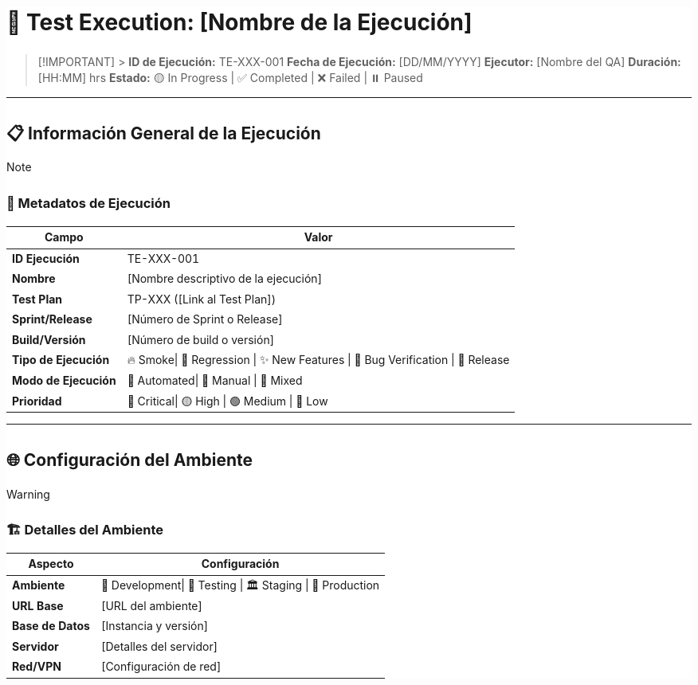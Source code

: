 # 🚀 Test Execution: [Nombre de la Ejecución]

> [!IMPORTANT] > **ID de Ejecución:** TE-XXX-001
> **Fecha de Ejecución:** [DD/MM/YYYY]
> **Ejecutor:** [Nombre del QA]
> **Duración:** [HH:MM] hrs
> **Estado:** 🟡 In Progress | ✅ Completed | ❌ Failed | ⏸️ Paused

---

## 📋 Información General de la Ejecución

> [!NOTE]
>
> ### 🔖 Metadatos de Ejecución
>
> | Campo                        | Valor                                                                            |
> | ---------------------------- | -------------------------------------------------------------------------------- |
> | **ID Ejecución**      | TE-XXX-001                                                                       |
> | **Nombre**             | [Nombre descriptivo de la ejecución]                                            |
> | **Test Plan**          | TP-XXX ([Link al Test Plan])                                                     |
> | **Sprint/Release**     | [Número de Sprint o Release]                                                    |
> | **Build/Versión**     | [Número de build o versión]                                                    |
> | **Tipo de Ejecución** | 🔥 Smoke\| 🔄 Regression \| ✨ New Features \| 🐛 Bug Verification \| 🚀 Release |
> | **Modo de Ejecución** | 🤖 Automated\| 👤 Manual \| 🔀 Mixed                                             |
> | **Prioridad**          | 🔴 Critical\| 🟡 High \| 🟢 Medium \| 🔵 Low                                     |

---

## 🌐 Configuración del Ambiente

> [!WARNING]
>
> ### 🏗️ Detalles del Ambiente
>
> | Aspecto                 | Configuración                                               |
> | ----------------------- | ------------------------------------------------------------ |
> | **Ambiente**      | 🔧 Development\| 🧪 Testing \| 🏛️ Staging \| 🚀 Production |
> | **URL Base**      | [URL del ambiente]                                           |
> | **Base de Datos** | [Instancia y versión]                                       |
> | **Servidor**      | [Detalles del servidor]                                      |
> | **Red/VPN**       | [Configuración de red]                                      |
